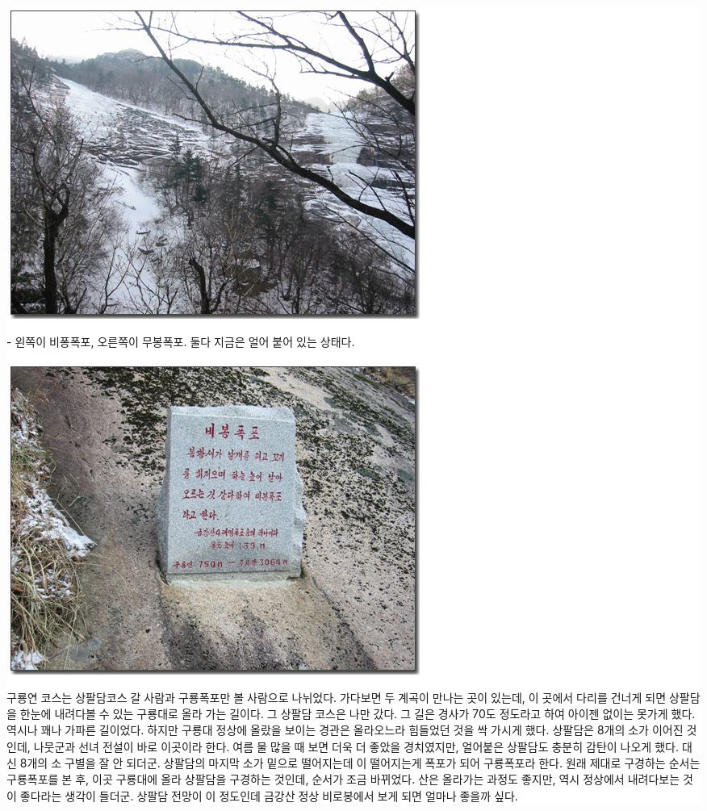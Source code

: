 ![](../pds/200902/12/80/a0109780_4993b4dfbe4e6.jpg)

\- 왼쪽이 비퐁폭포, 오른쪽이 무봉폭포. 둘다 지금은 얼어 붙어 있는 상태다.

![](../pds/200902/12/80/a0109780_4993b4df6296b.jpg)

구룡연 코스는 상팔담코스 갈 사람과 구룡폭포만 볼 사람으로 나뉘었다. 가다보면 두 계곡이 만나는 곳이 있는데, 이 곳에서 다리를 건너게 되면 상팔담을 한눈에 내려다볼 수 있는 구룡대로 올라 가는 길이다. 그 상팔담 코스은 나만 갔다. 그 길은 경사가 70도 정도라고 하여 아이젠 없이는 못가게 했다. 역시나 꽤나 가파른 길이었다. 하지만 구룡대 정상에 올랐을 보이는 경관은 올라오느라 힘들었던 것을 싹 가시게 했다. 상팔담은 8개의 소가 이어진 것인데, 나뭇군과 선녀 전설이 바로 이곳이라 한다. 여름 물 많을 때 보면 더욱 더 좋았을 경치였지만, 얼어붙은 상팔담도 충분히 감탄이 나오게 했다. 대신 8개의 소 구별을 잘 안 되더군. 상팔담의 마지막 소가 밑으로 떨어지는데 이 떨어지는게 폭포가 되어 구룡폭포라 한다. 원래 제대로 구경하는 순서는 구룡폭포를 본 후, 이곳 구룡대에 올라 상팔담을 구경하는 것인데, 순서가 조금 바뀌었다. 산은 올라가는 과정도 좋지만, 역시 정상에서 내려다보는 것이 좋다라는 생각이 들더군. 상팔담 전망이 이 정도인데 금강산 정상 비로봉에서 보게 되면 얼마나 좋을까 싶다.
